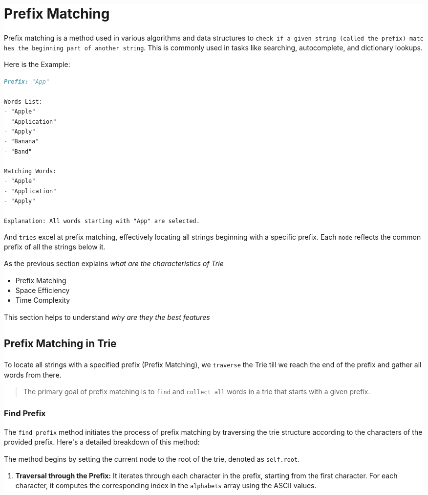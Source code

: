 # Prefix Matching 

Prefix matching is a method used in various algorithms and data structures to `check if a given string (called the prefix) matches the beginning part of another string`. 
This is commonly used in tasks like searching, autocomplete, and dictionary lookups.

Here is the Example:

```markdown
Prefix: "App"

Words List:
- "Apple"
- "Application"
- "Apply"
- "Banana"
- "Band"

Matching Words:
- "Apple"
- "Application"
- "Apply"

Explanation: All words starting with "App" are selected.
```
And `tries` excel at prefix matching, effectively locating all strings beginning with a specific prefix. Each `node` reflects the common prefix of all the strings below it.

As the previous section explains _what are the characteristics of Trie_
- Prefix Matching
- Space Efficiency
- Time Complexity

This section helps to understand _why are they the best features_

## Prefix Matching in Trie

To locate all strings with a specified prefix (Prefix Matching), we `traverse` the Trie till we reach the end of the prefix and gather all words from there.

>The primary goal of prefix matching is to `find` and `collect all` words in a trie that starts with a given prefix.

### Find Prefix

The `find_prefix` method initiates the process of prefix matching by traversing the trie structure according to the characters of the provided prefix. Here's a detailed breakdown of this method:

The method begins by setting the current node to the root of the trie, denoted as `self.root`.

1. **Traversal through the Prefix:** It iterates through each character in the prefix, starting from the first character. For each character, it computes the corresponding index in the `alphabets` array using the ASCII values.
